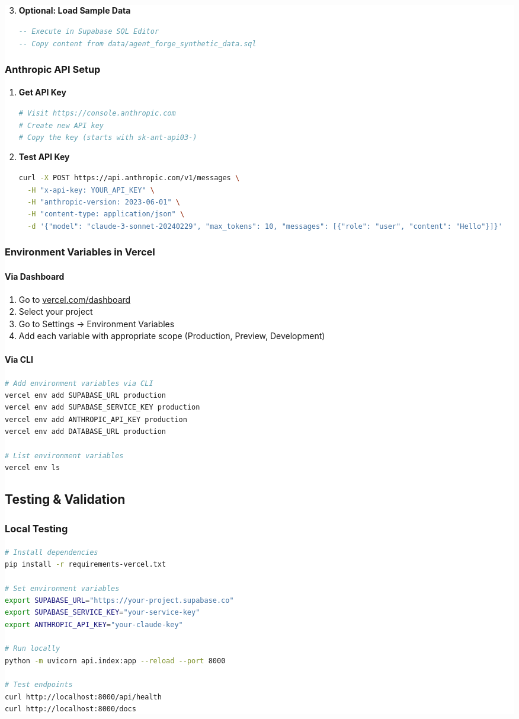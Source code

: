 3. **Optional: Load Sample Data**
   ```sql
   -- Execute in Supabase SQL Editor
   -- Copy content from data/agent_forge_synthetic_data.sql
   ```

### Anthropic API Setup

1. **Get API Key**
   ```bash
   # Visit https://console.anthropic.com
   # Create new API key
   # Copy the key (starts with sk-ant-api03-)
   ```

2. **Test API Key**
   ```bash
   curl -X POST https://api.anthropic.com/v1/messages \
     -H "x-api-key: YOUR_API_KEY" \
     -H "anthropic-version: 2023-06-01" \
     -H "content-type: application/json" \
     -d '{"model": "claude-3-sonnet-20240229", "max_tokens": 10, "messages": [{"role": "user", "content": "Hello"}]}'
   ```

### Environment Variables in Vercel

#### Via Dashboard
1. Go to [vercel.com/dashboard](https://vercel.com/dashboard)
2. Select your project
3. Go to Settings → Environment Variables
4. Add each variable with appropriate scope (Production, Preview, Development)

#### Via CLI
```bash
# Add environment variables via CLI
vercel env add SUPABASE_URL production
vercel env add SUPABASE_SERVICE_KEY production
vercel env add ANTHROPIC_API_KEY production
vercel env add DATABASE_URL production

# List environment variables
vercel env ls
```

## Testing & Validation

### Local Testing

```bash
# Install dependencies
pip install -r requirements-vercel.txt

# Set environment variables
export SUPABASE_URL="https://your-project.supabase.co"
export SUPABASE_SERVICE_KEY="your-service-key"
export ANTHROPIC_API_KEY="your-claude-key"

# Run locally
python -m uvicorn api.index:app --reload --port 8000

# Test endpoints
curl http://localhost:8000/api/health
curl http://localhost:8000/docs
```
